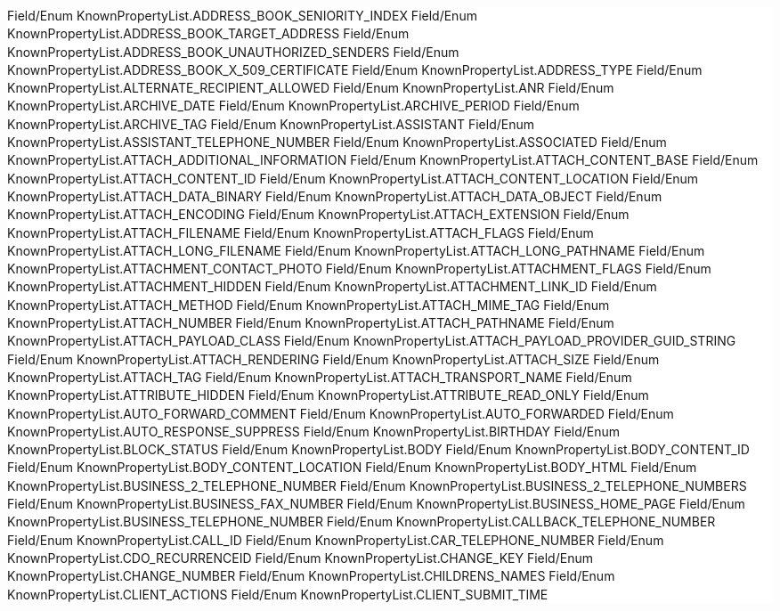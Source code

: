 Field/Enum KnownPropertyList.ADDRESS_BOOK_SENIORITY_INDEX
Field/Enum KnownPropertyList.ADDRESS_BOOK_TARGET_ADDRESS
Field/Enum KnownPropertyList.ADDRESS_BOOK_UNAUTHORIZED_SENDERS
Field/Enum KnownPropertyList.ADDRESS_BOOK_X_509_CERTIFICATE
Field/Enum KnownPropertyList.ADDRESS_TYPE
Field/Enum KnownPropertyList.ALTERNATE_RECIPIENT_ALLOWED
Field/Enum KnownPropertyList.ANR
Field/Enum KnownPropertyList.ARCHIVE_DATE
Field/Enum KnownPropertyList.ARCHIVE_PERIOD
Field/Enum KnownPropertyList.ARCHIVE_TAG
Field/Enum KnownPropertyList.ASSISTANT
Field/Enum KnownPropertyList.ASSISTANT_TELEPHONE_NUMBER
Field/Enum KnownPropertyList.ASSOCIATED
Field/Enum KnownPropertyList.ATTACH_ADDITIONAL_INFORMATION
Field/Enum KnownPropertyList.ATTACH_CONTENT_BASE
Field/Enum KnownPropertyList.ATTACH_CONTENT_ID
Field/Enum KnownPropertyList.ATTACH_CONTENT_LOCATION
Field/Enum KnownPropertyList.ATTACH_DATA_BINARY
Field/Enum KnownPropertyList.ATTACH_DATA_OBJECT
Field/Enum KnownPropertyList.ATTACH_ENCODING
Field/Enum KnownPropertyList.ATTACH_EXTENSION
Field/Enum KnownPropertyList.ATTACH_FILENAME
Field/Enum KnownPropertyList.ATTACH_FLAGS
Field/Enum KnownPropertyList.ATTACH_LONG_FILENAME
Field/Enum KnownPropertyList.ATTACH_LONG_PATHNAME
Field/Enum KnownPropertyList.ATTACHMENT_CONTACT_PHOTO
Field/Enum KnownPropertyList.ATTACHMENT_FLAGS
Field/Enum KnownPropertyList.ATTACHMENT_HIDDEN
Field/Enum KnownPropertyList.ATTACHMENT_LINK_ID
Field/Enum KnownPropertyList.ATTACH_METHOD
Field/Enum KnownPropertyList.ATTACH_MIME_TAG
Field/Enum KnownPropertyList.ATTACH_NUMBER
Field/Enum KnownPropertyList.ATTACH_PATHNAME
Field/Enum KnownPropertyList.ATTACH_PAYLOAD_CLASS
Field/Enum KnownPropertyList.ATTACH_PAYLOAD_PROVIDER_GUID_STRING
Field/Enum KnownPropertyList.ATTACH_RENDERING
Field/Enum KnownPropertyList.ATTACH_SIZE
Field/Enum KnownPropertyList.ATTACH_TAG
Field/Enum KnownPropertyList.ATTACH_TRANSPORT_NAME
Field/Enum KnownPropertyList.ATTRIBUTE_HIDDEN
Field/Enum KnownPropertyList.ATTRIBUTE_READ_ONLY
Field/Enum KnownPropertyList.AUTO_FORWARD_COMMENT
Field/Enum KnownPropertyList.AUTO_FORWARDED
Field/Enum KnownPropertyList.AUTO_RESPONSE_SUPPRESS
Field/Enum KnownPropertyList.BIRTHDAY
Field/Enum KnownPropertyList.BLOCK_STATUS
Field/Enum KnownPropertyList.BODY
Field/Enum KnownPropertyList.BODY_CONTENT_ID
Field/Enum KnownPropertyList.BODY_CONTENT_LOCATION
Field/Enum KnownPropertyList.BODY_HTML
Field/Enum KnownPropertyList.BUSINESS_2_TELEPHONE_NUMBER
Field/Enum KnownPropertyList.BUSINESS_2_TELEPHONE_NUMBERS
Field/Enum KnownPropertyList.BUSINESS_FAX_NUMBER
Field/Enum KnownPropertyList.BUSINESS_HOME_PAGE
Field/Enum KnownPropertyList.BUSINESS_TELEPHONE_NUMBER
Field/Enum KnownPropertyList.CALLBACK_TELEPHONE_NUMBER
Field/Enum KnownPropertyList.CALL_ID
Field/Enum KnownPropertyList.CAR_TELEPHONE_NUMBER
Field/Enum KnownPropertyList.CDO_RECURRENCEID
Field/Enum KnownPropertyList.CHANGE_KEY
Field/Enum KnownPropertyList.CHANGE_NUMBER
Field/Enum KnownPropertyList.CHILDRENS_NAMES
Field/Enum KnownPropertyList.CLIENT_ACTIONS
Field/Enum KnownPropertyList.CLIENT_SUBMIT_TIME